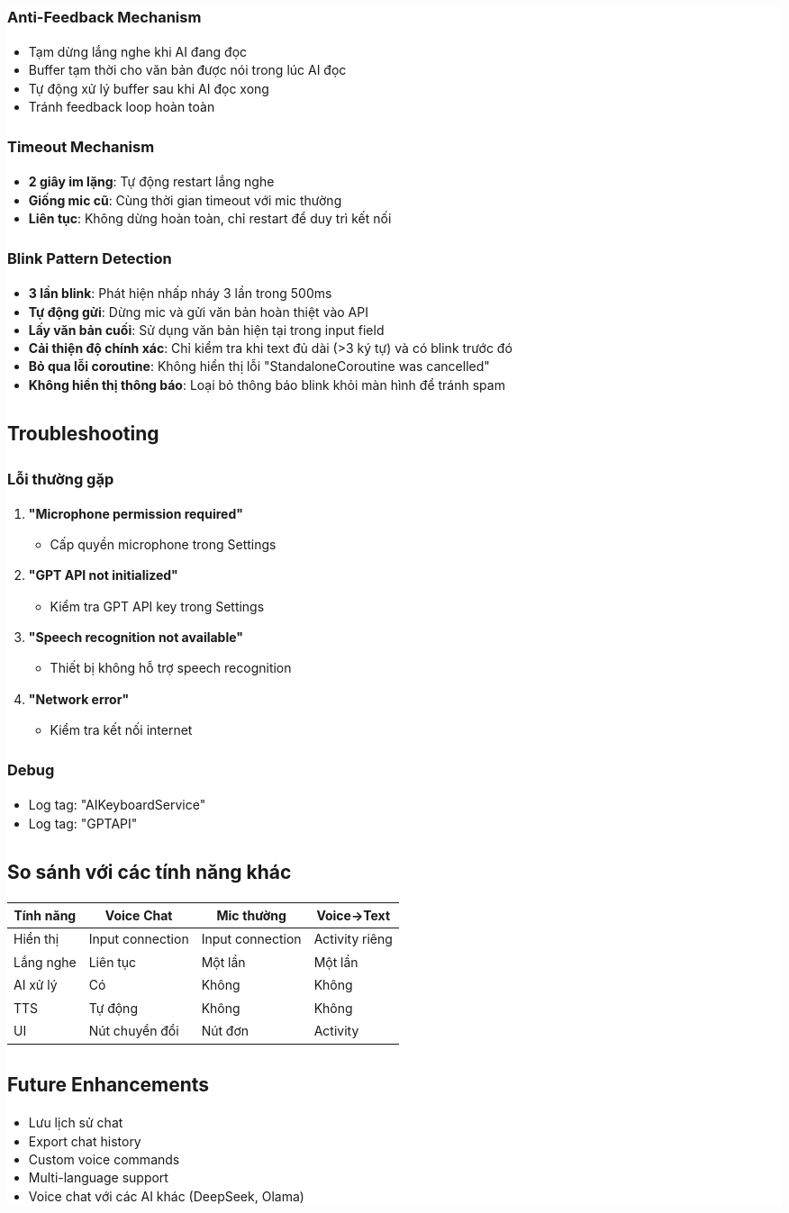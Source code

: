 ### Anti-Feedback Mechanism
- Tạm dừng lắng nghe khi AI đang đọc
- Buffer tạm thời cho văn bản được nói trong lúc AI đọc
- Tự động xử lý buffer sau khi AI đọc xong
- Tránh feedback loop hoàn toàn

### Timeout Mechanism
- **2 giây im lặng**: Tự động restart lắng nghe
- **Giống mic cũ**: Cùng thời gian timeout với mic thường
- **Liên tục**: Không dừng hoàn toàn, chỉ restart để duy trì kết nối

### Blink Pattern Detection
- **3 lần blink**: Phát hiện nhấp nháy 3 lần trong 500ms
- **Tự động gửi**: Dừng mic và gửi văn bản hoàn thiệt vào API
- **Lấy văn bản cuối**: Sử dụng văn bản hiện tại trong input field
- **Cải thiện độ chính xác**: Chỉ kiểm tra khi text đủ dài (>3 ký tự) và có blink trước đó
- **Bỏ qua lỗi coroutine**: Không hiển thị lỗi "StandaloneCoroutine was cancelled"
- **Không hiển thị thông báo**: Loại bỏ thông báo blink khỏi màn hình để tránh spam

## Troubleshooting

### Lỗi thường gặp
1. **"Microphone permission required"**
   - Cấp quyền microphone trong Settings

2. **"GPT API not initialized"**
   - Kiểm tra GPT API key trong Settings

3. **"Speech recognition not available"**
   - Thiết bị không hỗ trợ speech recognition

4. **"Network error"**
   - Kiểm tra kết nối internet

### Debug
- Log tag: "AIKeyboardService"
- Log tag: "GPTAPI"

## So sánh với các tính năng khác

| Tính năng | Voice Chat | Mic thường | Voice→Text |
|-----------|------------|-------------|------------|
| Hiển thị | Input connection | Input connection | Activity riêng |
| Lắng nghe | Liên tục | Một lần | Một lần |
| AI xử lý | Có | Không | Không |
| TTS | Tự động | Không | Không |
| UI | Nút chuyển đổi | Nút đơn | Activity |

## Future Enhancements
- Lưu lịch sử chat
- Export chat history
- Custom voice commands
- Multi-language support
- Voice chat với các AI khác (DeepSeek, Olama) 